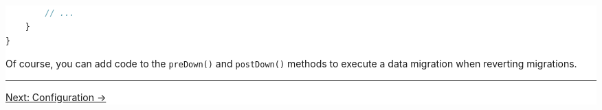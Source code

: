 ```php
		// ...
	}
}
```

Of course, you can add code to the `preDown()` and `postDown()` methods to execute a data migration when reverting migrations.

---
<span class="next">[Next: Configuration &rarr;](10-configuration.html)</span>
